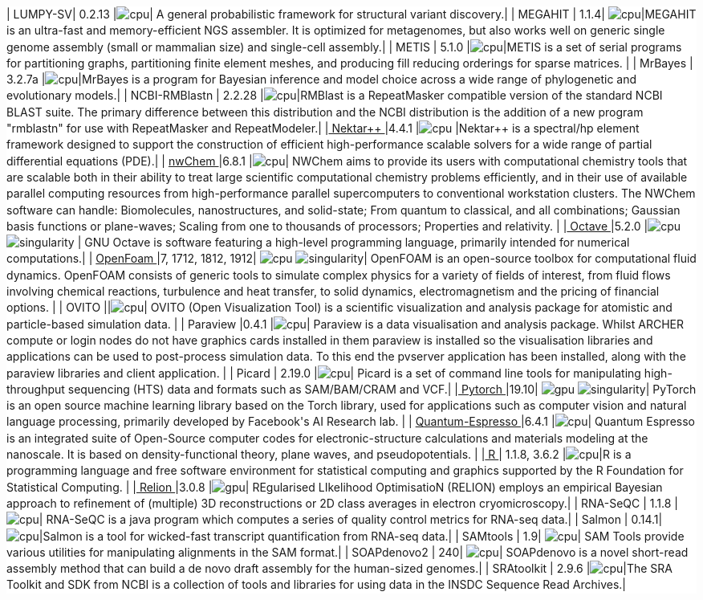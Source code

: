 | LUMPY-SV| 0.2.13 |![cpu](https://img.shields.io/badge/-cpu-blue)| A general probabilistic framework for structural variant discovery.|
| MEGAHIT | 1.1.4| ![cpu](https://img.shields.io/badge/-cpu-blue)|MEGAHIT is an ultra-fast and memory-efficient NGS assembler. It is optimized for metagenomes, but also works well on generic single genome assembly (small or mammalian size) and single-cell assembly.|
| METIS | 5.1.0 |![cpu](https://img.shields.io/badge/-cpu-blue)|METIS is a set of serial programs for partitioning graphs, partitioning finite element meshes, and producing fill reducing orderings for sparse matrices. |
| MrBayes | 3.2.7a |![cpu](https://img.shields.io/badge/-cpu-blue)|MrBayes is a program for Bayesian inference and model choice across a wide range of phylogenetic and evolutionary models.|
| NCBI-RMBlastn | 2.2.28 |![cpu](https://img.shields.io/badge/-cpu-blue)|RMBlast is a RepeatMasker compatible version of the standard NCBI BLAST suite. The primary difference between this distribution and the NCBI distribution is the addition of a new program "rmblastn" for use with RepeatMasker and RepeatModeler.|
|[ Nektar++ ](https://docs.hpc.sjtu.edu.cn/application/Nektar/)|4.4.1 |![cpu](https://img.shields.io/badge/-cpu-blue) |Nektar++ is a spectral/hp element framework designed to support the construction of efficient high-performance scalable solvers for a wide range of partial differential equations (PDE).|
| [ nwChem ](https://docs.hpc.sjtu.edu.cn/application/nwchem/) |6.8.1 |![cpu](https://img.shields.io/badge/-cpu-blue)| NWChem aims to provide its users with computational chemistry tools that are scalable both in their ability to treat large scientific computational chemistry problems efficiently, and in their use of available parallel computing resources from high-performance parallel supercomputers to conventional workstation clusters. The NWChem software can handle: Biomolecules, nanostructures, and solid-state; From quantum to classical, and all combinations; Gaussian basis functions or plane-waves; Scaling from one to thousands of processors; Properties and relativity. | 
|[ Octave ](https://docs.hpc.sjtu.edu.cn/application/Octave/) |5.2.0 |![cpu](https://img.shields.io/badge/-cpu-blue) ![singularity](https://img.shields.io/badge/-singularity-blueviolet) | GNU Octave is software featuring a high-level programming language, primarily intended for numerical computations.|
| [ OpenFoam ](https://docs.hpc.sjtu.edu.cn/application/OpenFoam/) |7, 1712, 1812, 1912| ![cpu](https://img.shields.io/badge/-cpu-blue) ![singularity](https://img.shields.io/badge/-singularity-blueviolet)| OpenFOAM is an open-source toolbox for computational fluid dynamics. OpenFOAM consists of generic tools to simulate complex physics for a variety of fields of interest, from fluid flows involving chemical reactions, turbulence and heat transfer, to solid dynamics, electromagnetism and the pricing of financial options. |
| OVITO ||![cpu](https://img.shields.io/badge/-cpu-blue)| OVITO (Open Visualization Tool) is a scientific visualization and analysis package for atomistic and particle-based simulation data. |
| Paraview |0.4.1 |![cpu](https://img.shields.io/badge/-cpu-blue)| Paraview is a data visualisation and analysis package. Whilst ARCHER compute or login nodes do not have graphics cards installed in them paraview is installed so the visualisation libraries and applications can be used to post-process simulation data. To this end the pvserver application has been installed, along with the paraview libraries and client application. |
| Picard | 2.19.0 |![cpu](https://img.shields.io/badge/-cpu-blue)| Picard is a set of command line tools for manipulating high-throughput sequencing (HTS) data and formats such as SAM/BAM/CRAM and VCF.|
|[ Pytorch ](https://docs.hpc.sjtu.edu.cn/application/Pytorch/) |19.10| ![gpu](https://img.shields.io/badge/-gpu-green) ![singularity](https://img.shields.io/badge/-singularity-blueviolet)| PyTorch is an open source machine learning library based on the Torch library, used for applications such as computer vision and natural language processing, primarily developed by Facebook's AI Research lab. |
| [ Quantum-Espresso ](https://docs.hpc.sjtu.edu.cn/application/Quantum-Espresso/) |6.4.1 |![cpu](https://img.shields.io/badge/-cpu-blue)| Quantum Espresso is an integrated suite of Open-Source computer codes for electronic-structure calculations and materials modeling at the nanoscale. It is based on density-functional theory, plane waves, and pseudopotentials. |
|[ R ](https://docs.hpc.sjtu.edu.cn/application/R/)| 1.1.8, 3.6.2 |![cpu](https://img.shields.io/badge/-cpu-blue)|R is a programming language and free software environment for statistical computing and graphics supported by the R Foundation for Statistical Computing. |
|[ Relion ](https://docs.hpc.sjtu.edu.cn/application/Relion/) |3.0.8 |![gpu](https://img.shields.io/badge/-gpu-green)| REgularised LIkelihood OptimisatioN (RELION) employs an empirical Bayesian approach to refinement of (multiple) 3D reconstructions or 2D class averages in electron cryomicroscopy.|
| RNA-SeQC | 1.1.8 |![cpu](https://img.shields.io/badge/-cpu-blue)| RNA-SeQC is a java program which computes a series of quality control metrics for RNA-seq data.|
| Salmon | 0.14.1| ![cpu](https://img.shields.io/badge/-cpu-blue)|Salmon is a tool for wicked-fast transcript quantification from RNA-seq data.|
| SAMtools | 1.9| ![cpu](https://img.shields.io/badge/-cpu-blue)| SAM Tools provide various utilities for manipulating alignments in the SAM format.|
| SOAPdenovo2 | 240| ![cpu](https://img.shields.io/badge/-cpu-blue)| SOAPdenovo is a novel short-read assembly method that can build a de novo draft assembly for the human-sized genomes.|
| SRAtoolkit | 2.9.6 |![cpu](https://img.shields.io/badge/-cpu-blue)|The SRA Toolkit and SDK from NCBI is a collection of tools and libraries for using data in the INSDC Sequence Read Archives.|